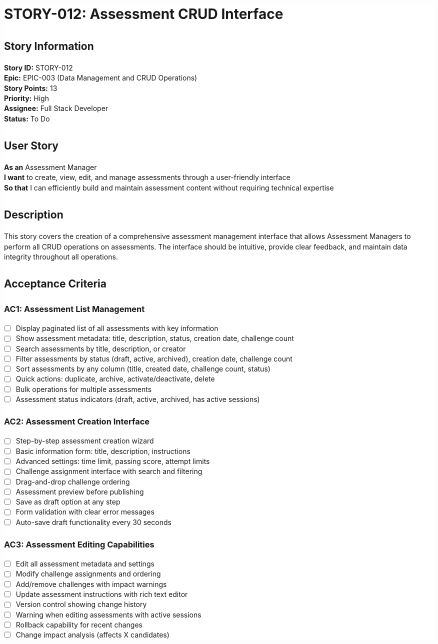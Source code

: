 # STORY-012: Assessment CRUD Interface

## Story Information

**Story ID:** STORY-012  
**Epic:** EPIC-003 (Data Management and CRUD Operations)  
**Story Points:** 13  
**Priority:** High  
**Assignee:** Full Stack Developer  
**Status:** To Do  

## User Story

**As an** Assessment Manager  
**I want** to create, view, edit, and manage assessments through a user-friendly interface  
**So that** I can efficiently build and maintain assessment content without requiring technical expertise

## Description

This story covers the creation of a comprehensive assessment management interface that allows Assessment Managers to perform all CRUD operations on assessments. The interface should be intuitive, provide clear feedback, and maintain data integrity throughout all operations.

## Acceptance Criteria

### AC1: Assessment List Management
- [ ] Display paginated list of all assessments with key information
- [ ] Show assessment metadata: title, description, status, creation date, challenge count
- [ ] Search assessments by title, description, or creator
- [ ] Filter assessments by status (draft, active, archived), creation date, challenge count
- [ ] Sort assessments by any column (title, created date, challenge count, status)
- [ ] Quick actions: duplicate, archive, activate/deactivate, delete
- [ ] Bulk operations for multiple assessments
- [ ] Assessment status indicators (draft, active, archived, has active sessions)

### AC2: Assessment Creation Interface
- [ ] Step-by-step assessment creation wizard
- [ ] Basic information form: title, description, instructions
- [ ] Advanced settings: time limit, passing score, attempt limits
- [ ] Challenge assignment interface with search and filtering
- [ ] Drag-and-drop challenge ordering
- [ ] Assessment preview before publishing
- [ ] Save as draft option at any step
- [ ] Form validation with clear error messages
- [ ] Auto-save draft functionality every 30 seconds

### AC3: Assessment Editing Capabilities
- [ ] Edit all assessment metadata and settings
- [ ] Modify challenge assignments and ordering
- [ ] Add/remove challenges with impact warnings
- [ ] Update assessment instructions with rich text editor
- [ ] Version control showing change history
- [ ] Warning when editing assessments with active sessions
- [ ] Rollback capability for recent changes
- [ ] Change impact analysis (affects X candidates)
